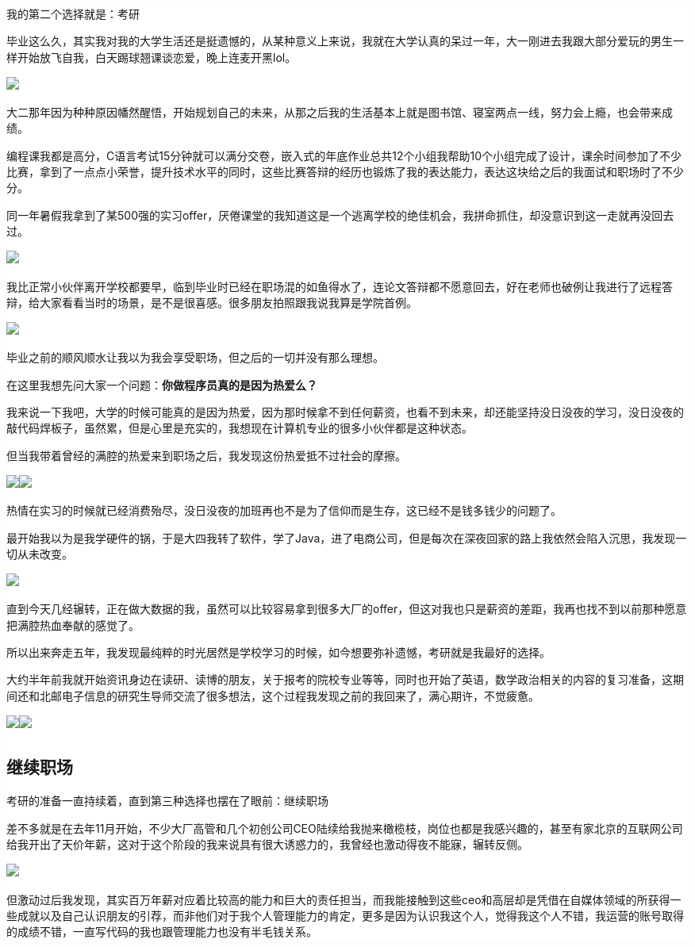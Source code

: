 我的第二个选择就是：考研

毕业这么久，其实我对我的大学生活还是挺遗憾的，从某种意义上来说，我就在大学认真的呆过一年，大一刚进去我跟大部分爱玩的男生一样开始放飞自我，白天踢球翘课谈恋爱，晚上连麦开黑lol。

![](https://p3-juejin.byteimg.com/tos-cn-i-k3u1fbpfcp/82bb240bed7043b88e47674f7393dfa7~tplv-k3u1fbpfcp-zoom-in-crop-mark:1512:0:0:0.awebp)

大二那年因为种种原因幡然醒悟，开始规划自己的未来，从那之后我的生活基本上就是图书馆、寝室两点一线，努力会上瘾，也会带来成绩。

编程课我都是高分，C语言考试15分钟就可以满分交卷，嵌入式的年底作业总共12个小组我帮助10个小组完成了设计，课余时间参加了不少比赛，拿到了一点点小荣誉，提升技术水平的同时，这些比赛答辩的经历也锻炼了我的表达能力，表达这块给之后的我面试和职场时了不少分。

同一年暑假我拿到了某500强的实习offer，厌倦课堂的我知道这是一个逃离学校的绝佳机会，我拼命抓住，却没意识到这一走就再没回去过。

![](https://p3-juejin.byteimg.com/tos-cn-i-k3u1fbpfcp/a6bfdfb6704a4392b31ef263cfe4e8b4~tplv-k3u1fbpfcp-zoom-in-crop-mark:1512:0:0:0.awebp)

我比正常小伙伴离开学校都要早，临到毕业时已经在职场混的如鱼得水了，连论文答辩都不愿意回去，好在老师也破例让我进行了远程答辩，给大家看看当时的场景，是不是很喜感。很多朋友拍照跟我说我算是学院首例。

![](https://p3-juejin.byteimg.com/tos-cn-i-k3u1fbpfcp/c6ff20fecf0247878a444e839ac8dc54~tplv-k3u1fbpfcp-zoom-in-crop-mark:1512:0:0:0.awebp)

毕业之前的顺风顺水让我以为我会享受职场，但之后的一切并没有那么理想。

在这里我想先问大家一个问题：**你做程序员真的是因为热爱么？**

我来说一下我吧，大学的时候可能真的是因为热爱，因为那时候拿不到任何薪资，也看不到未来，却还能坚持没日没夜的学习，没日没夜的敲代码焊板子，虽然累，但是心里是充实的，我想现在计算机专业的很多小伙伴都是这种状态。

但当我带着曾经的满腔的热爱来到职场之后，我发现这份热爱抵不过社会的摩擦。

![](https://p3-juejin.byteimg.com/tos-cn-i-k3u1fbpfcp/be404ff9e8be495b9f46d9ba2212f5fc~tplv-k3u1fbpfcp-zoom-in-crop-mark:1512:0:0:0.awebp)![](https://p3-juejin.byteimg.com/tos-cn-i-k3u1fbpfcp/aa05b15dc8cc4e6694b2d5f2b549dd58~tplv-k3u1fbpfcp-zoom-in-crop-mark:1512:0:0:0.awebp)

热情在实习的时候就已经消费殆尽，没日没夜的加班再也不是为了信仰而是生存，这已经不是钱多钱少的问题了。

最开始我以为是我学硬件的锅，于是大四我转了软件，学了Java，进了电商公司，但是每次在深夜回家的路上我依然会陷入沉思，我发现一切从未改变。

![](https://p3-juejin.byteimg.com/tos-cn-i-k3u1fbpfcp/120615b128b24bc1bf6a9b82131df88f~tplv-k3u1fbpfcp-zoom-in-crop-mark:1512:0:0:0.awebp)

直到今天几经辗转，正在做大数据的我，虽然可以比较容易拿到很多大厂的offer，但这对我也只是薪资的差距，我再也找不到以前那种愿意把满腔热血奉献的感觉了。

所以出来奔走五年，我发现最纯粹的时光居然是学校学习的时候，如今想要弥补遗憾，考研就是我最好的选择。

大约半年前我就开始资讯身边在读研、读博的朋友，关于报考的院校专业等等，同时也开始了英语，数学政治相关的内容的复习准备，这期间还和北邮电子信息的研究生导师交流了很多想法，这个过程我发现之前的我回来了，满心期许，不觉疲惫。

![](https://p3-juejin.byteimg.com/tos-cn-i-k3u1fbpfcp/398a081bb7144691a72707fe88986c45~tplv-k3u1fbpfcp-zoom-in-crop-mark:1512:0:0:0.awebp)![](https://p3-juejin.byteimg.com/tos-cn-i-k3u1fbpfcp/be1b23474d2e4357a9ca05c89a70b67f~tplv-k3u1fbpfcp-zoom-in-crop-mark:1512:0:0:0.awebp)

继续职场
----

考研的准备一直持续着，直到第三种选择也摆在了眼前：继续职场

差不多就是在去年11月开始，不少大厂高管和几个初创公司CEO陆续给我抛来橄榄枝，岗位也都是我感兴趣的，甚至有家北京的互联网公司给我开出了天价年薪，这对于这个阶段的我来说具有很大诱惑力的，我曾经也激动得夜不能寐，辗转反侧。

![](https://p3-juejin.byteimg.com/tos-cn-i-k3u1fbpfcp/383a4ebe11d64ffe9bca3a625c222366~tplv-k3u1fbpfcp-zoom-in-crop-mark:1512:0:0:0.awebp)

但激动过后我发现，其实百万年薪对应着比较高的能力和巨大的责任担当，而我能接触到这些ceo和高层却是凭借在自媒体领域的所获得一些成就以及自己认识朋友的引荐，而非他们对于我个人管理能力的肯定，更多是因为认识我这个人，觉得我这个人不错，我运营的账号取得的成绩不错，一直写代码的我也跟管理能力也没有半毛钱关系。
